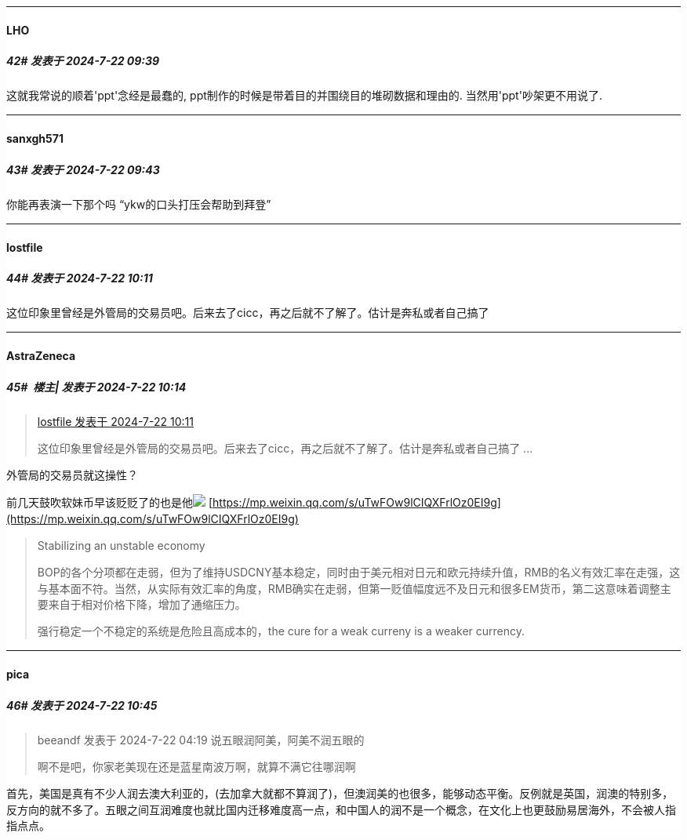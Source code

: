 *****

####  LHO  
##### 42#       发表于 2024-7-22 09:39

这就我常说的顺着'ppt'念经是最蠢的, ppt制作的时候是带着目的并围绕目的堆砌数据和理由的. 当然用'ppt'吵架更不用说了.

*****

####  sanxgh571  
##### 43#       发表于 2024-7-22 09:43

你能再表演一下那个吗
“ykw的口头打压会帮助到拜登”


*****

####  lostfile  
##### 44#       发表于 2024-7-22 10:11

这位印象里曾经是外管局的交易员吧。后来去了cicc，再之后就不了解了。估计是奔私或者自己搞了


*****

####  AstraZeneca  
##### 45#         楼主| 发表于 2024-7-22 10:14

<blockquote><a href="httphttps://bbs.saraba1st.com/2b/forum.php?mod=redirect&amp;goto=findpost&amp;pid=65661296&amp;ptid=2192276" target="_blank">lostfile 发表于 2024-7-22 10:11</a>

这位印象里曾经是外管局的交易员吧。后来去了cicc，再之后就不了解了。估计是奔私或者自己搞了 ...</blockquote>
外管局的交易员就这操性？

前几天鼓吹软妹币早该贬贬了的也是他<img src="https://static.saraba1st.com/image/smiley/face2017/037.png" referrerpolicy="no-referrer">
[https://mp.weixin.qq.com/s/uTwFOw9lCIQXFrlOz0EI9g](https://mp.weixin.qq.com/s/uTwFOw9lCIQXFrlOz0EI9g)
 <blockquote>Stabilizing an unstable economy

BOP的各个分项都在走弱，但为了维持USDCNY基本稳定，同时由于美元相对日元和欧元持续升值，RMB的名义有效汇率在走强，这与基本面不符。当然，从实际有效汇率的角度，RMB确实在走弱，但第一贬值幅度远不及日元和很多EM货币，第二这意味着调整主要来自于相对价格下降，增加了通缩压力。

强行稳定一个不稳定的系统是危险且高成本的，the cure for a weak curreny is a weaker currency.</blockquote>


*****

####  pica  
##### 46#       发表于 2024-7-22 10:45

<blockquote>beeandf 发表于 2024-7-22 04:19
说五眼润阿美，阿美不润五眼的

啊不是吧，你家老美现在还是蓝星南波万啊，就算不满它往哪润啊</blockquote>
首先，美国是真有不少人润去澳大利亚的，(去加拿大就都不算润了)，但澳润美的也很多，能够动态平衡。反例就是英国，润澳的特别多，反方向的就不多了。五眼之间互润难度也就比国内迁移难度高一点，和中国人的润不是一个概念，在文化上也更鼓励易居海外，不会被人指指点点。
